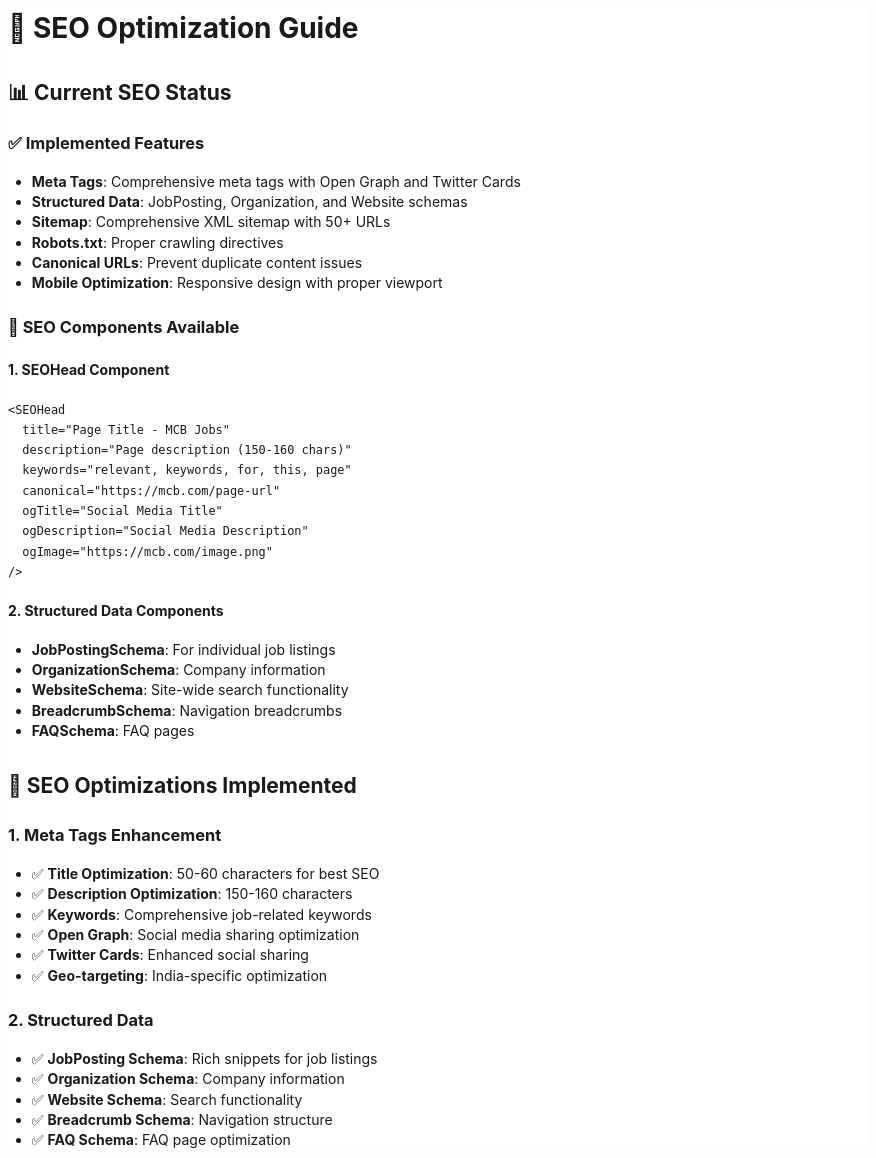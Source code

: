 # 🚀 SEO Optimization Guide

## 📊 **Current SEO Status**

### ✅ **Implemented Features**
- **Meta Tags**: Comprehensive meta tags with Open Graph and Twitter Cards
- **Structured Data**: JobPosting, Organization, and Website schemas
- **Sitemap**: Comprehensive XML sitemap with 50+ URLs
- **Robots.txt**: Proper crawling directives
- **Canonical URLs**: Prevent duplicate content issues
- **Mobile Optimization**: Responsive design with proper viewport

### 🎯 **SEO Components Available**

#### **1. SEOHead Component**
```tsx
<SEOHead
  title="Page Title - MCB Jobs"
  description="Page description (150-160 chars)"
  keywords="relevant, keywords, for, this, page"
  canonical="https://mcb.com/page-url"
  ogTitle="Social Media Title"
  ogDescription="Social Media Description"
  ogImage="https://mcb.com/image.png"
/>
```

#### **2. Structured Data Components**
- **JobPostingSchema**: For individual job listings
- **OrganizationSchema**: Company information
- **WebsiteSchema**: Site-wide search functionality
- **BreadcrumbSchema**: Navigation breadcrumbs
- **FAQSchema**: FAQ pages

## 🔧 **SEO Optimizations Implemented**

### **1. Meta Tags Enhancement**
- ✅ **Title Optimization**: 50-60 characters for best SEO
- ✅ **Description Optimization**: 150-160 characters
- ✅ **Keywords**: Comprehensive job-related keywords
- ✅ **Open Graph**: Social media sharing optimization
- ✅ **Twitter Cards**: Enhanced social sharing
- ✅ **Geo-targeting**: India-specific optimization

### **2. Structured Data**
- ✅ **JobPosting Schema**: Rich snippets for job listings
- ✅ **Organization Schema**: Company information
- ✅ **Website Schema**: Search functionality
- ✅ **Breadcrumb Schema**: Navigation structure
- ✅ **FAQ Schema**: FAQ page optimization
